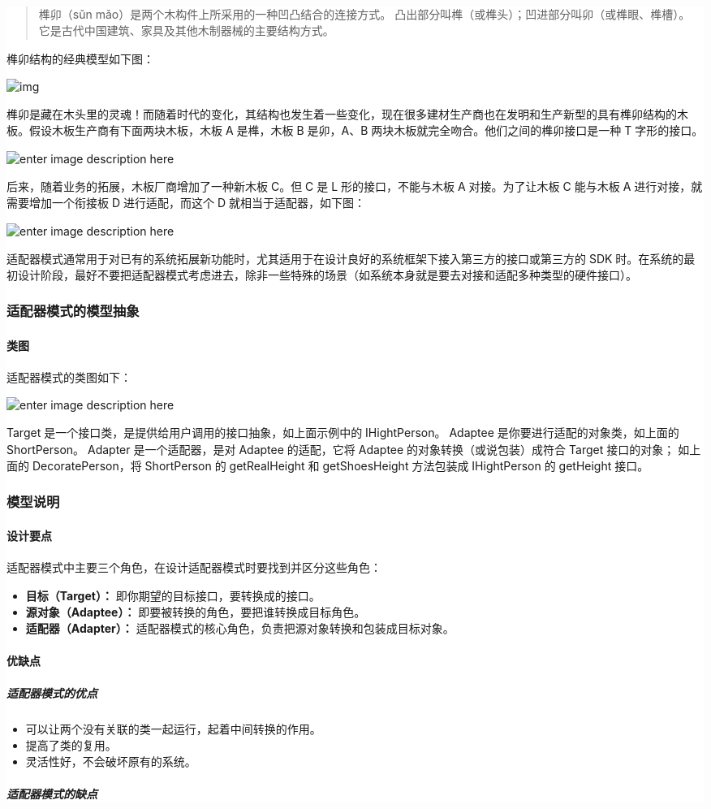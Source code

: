 > 榫卯（sǔn mǎo）是两个木构件上所采用的一种凹凸结合的连接方式。
> 凸出部分叫榫（或榫头）；凹进部分叫卯（或榫眼、榫槽）。
> 它是古代中国建筑、家具及其他木制器械的主要结构方式。

榫卯结构的经典模型如下图：

![img](assets/a0c29f50-71ec-11e8-9e76-835574e7e257.jpg)

榫卯是藏在木头里的灵魂！而随着时代的变化，其结构也发生着一些变化，现在很多建材生产商也在发明和生产新型的具有榫卯结构的木板。假设木板生产商有下面两块木板，木板 A 是榫，木板 B 是卯，A、B 两块木板就完全吻合。他们之间的榫卯接口是一种 T 字形的接口。

![enter image description here](assets/dd5adc20-71ec-11e8-9e76-835574e7e257.jpg)

后来，随着业务的拓展，木板厂商增加了一种新木板 C。但 C 是 L 形的接口，不能与木板 A 对接。为了让木板 C 能与木板 A 进行对接，就需要增加一个衔接板 D 进行适配，而这个 D 就相当于适配器，如下图：

![enter image description here](assets/fadc6b10-71ec-11e8-b1ea-d92fd075c722.jpg)

适配器模式通常用于对已有的系统拓展新功能时，尤其适用于在设计良好的系统框架下接入第三方的接口或第三方的 SDK 时。在系统的最初设计阶段，最好不要把适配器模式考虑进去，除非一些特殊的场景（如系统本身就是要去对接和适配多种类型的硬件接口）。

### 适配器模式的模型抽象

#### 类图

适配器模式的类图如下：

![enter image description here](assets/43604d60-71ee-11e8-be4d-f5aac07d9486.jpg)

Target 是一个接口类，是提供给用户调用的接口抽象，如上面示例中的 IHightPerson。
Adaptee 是你要进行适配的对象类，如上面的 ShortPerson。
Adapter 是一个适配器，是对 Adaptee 的适配，它将 Adaptee 的对象转换（或说包装）成符合 Target 接口的对象；
如上面的 DecoratePerson，将 ShortPerson 的 getRealHeight 和 getShoesHeight 方法包装成 IHightPerson 的 getHeight 接口。

### 模型说明

#### 设计要点

适配器模式中主要三个角色，在设计适配器模式时要找到并区分这些角色：

-   **目标（Target）：** 即你期望的目标接口，要转换成的接口。
-   **源对象（Adaptee）：** 即要被转换的角色，要把谁转换成目标角色。
-   **适配器（Adapter）：** 适配器模式的核心角色，负责把源对象转换和包装成目标对象。

#### 优缺点

##### 适配器模式的优点

-   可以让两个没有关联的类一起运行，起着中间转换的作用。
-   提高了类的复用。
-   灵活性好，不会破坏原有的系统。

##### 适配器模式的缺点
